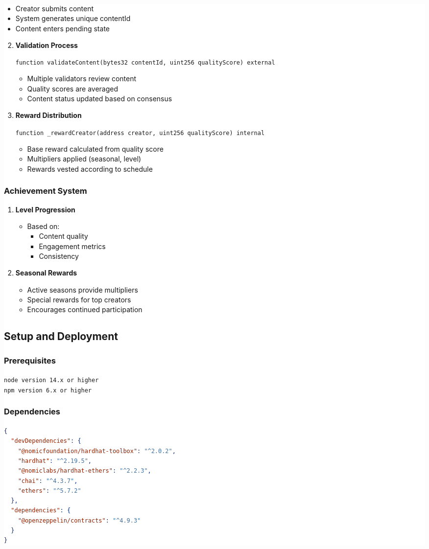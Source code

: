    - Creator submits content
   - System generates unique contentId
   - Content enters pending state

2. **Validation Process**

   ```solidity
   function validateContent(bytes32 contentId, uint256 qualityScore) external
   ```

   - Multiple validators review content
   - Quality scores are averaged
   - Content status updated based on consensus

3. **Reward Distribution**
   ```solidity
   function _rewardCreator(address creator, uint256 qualityScore) internal
   ```
   - Base reward calculated from quality score
   - Multipliers applied (seasonal, level)
   - Rewards vested according to schedule

### Achievement System

1. **Level Progression**

   - Based on:
     - Content quality
     - Engagement metrics
     - Consistency

2. **Seasonal Rewards**
   - Active seasons provide multipliers
   - Special rewards for top creators
   - Encourages continued participation

## Setup and Deployment

### Prerequisites

```bash
node version 14.x or higher
npm version 6.x or higher
```

### Dependencies

```json
{
  "devDependencies": {
    "@nomicfoundation/hardhat-toolbox": "^2.0.2",
    "hardhat": "^2.19.5",
    "@nomiclabs/hardhat-ethers": "^2.2.3",
    "chai": "^4.3.7",
    "ethers": "^5.7.2"
  },
  "dependencies": {
    "@openzeppelin/contracts": "^4.9.3"
  }
}
```
